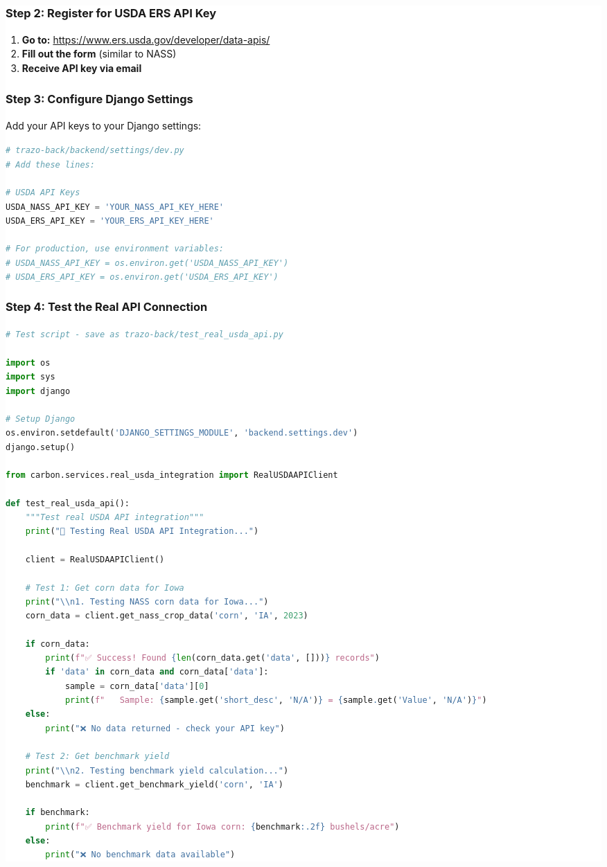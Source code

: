 ### **Step 2: Register for USDA ERS API Key**

1. **Go to:** https://www.ers.usda.gov/developer/data-apis/
2. **Fill out the form** (similar to NASS)
3. **Receive API key via email**

### **Step 3: Configure Django Settings**

Add your API keys to your Django settings:

```python
# trazo-back/backend/settings/dev.py
# Add these lines:

# USDA API Keys
USDA_NASS_API_KEY = 'YOUR_NASS_API_KEY_HERE'
USDA_ERS_API_KEY = 'YOUR_ERS_API_KEY_HERE'

# For production, use environment variables:
# USDA_NASS_API_KEY = os.environ.get('USDA_NASS_API_KEY')
# USDA_ERS_API_KEY = os.environ.get('USDA_ERS_API_KEY')
```

### **Step 4: Test the Real API Connection**

```python
# Test script - save as trazo-back/test_real_usda_api.py

import os
import sys
import django

# Setup Django
os.environ.setdefault('DJANGO_SETTINGS_MODULE', 'backend.settings.dev')
django.setup()

from carbon.services.real_usda_integration import RealUSDAAPIClient

def test_real_usda_api():
    """Test real USDA API integration"""
    print("🧪 Testing Real USDA API Integration...")

    client = RealUSDAAPIClient()

    # Test 1: Get corn data for Iowa
    print("\\n1. Testing NASS corn data for Iowa...")
    corn_data = client.get_nass_crop_data('corn', 'IA', 2023)

    if corn_data:
        print(f"✅ Success! Found {len(corn_data.get('data', []))} records")
        if 'data' in corn_data and corn_data['data']:
            sample = corn_data['data'][0]
            print(f"   Sample: {sample.get('short_desc', 'N/A')} = {sample.get('Value', 'N/A')}")
    else:
        print("❌ No data returned - check your API key")

    # Test 2: Get benchmark yield
    print("\\n2. Testing benchmark yield calculation...")
    benchmark = client.get_benchmark_yield('corn', 'IA')

    if benchmark:
        print(f"✅ Benchmark yield for Iowa corn: {benchmark:.2f} bushels/acre")
    else:
        print("❌ No benchmark data available")

```